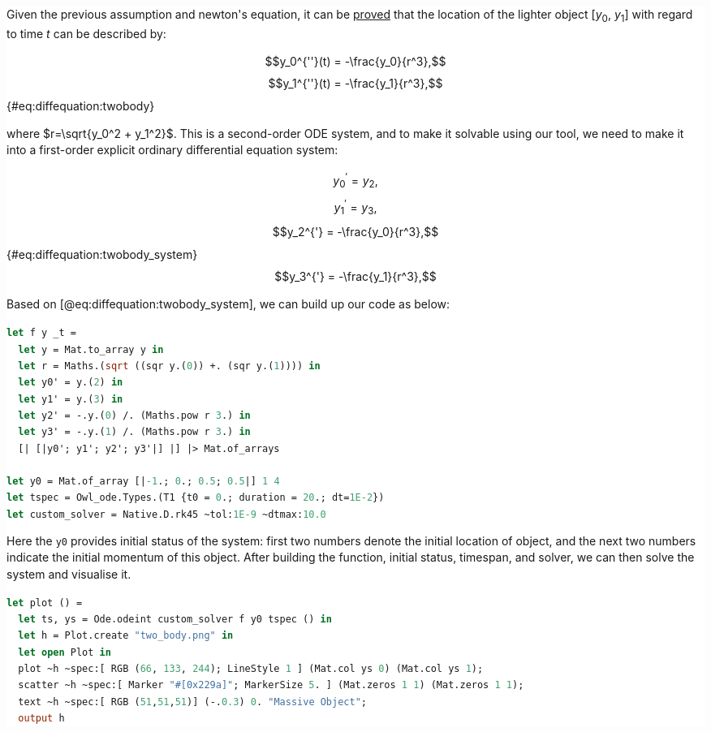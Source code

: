 Given the previous assumption and newton's equation, it can be [proved](https://people.sc.fsu.edu/~jburkardt/m_src/two_body_simulation/two_body_simulation.html) that the location of the lighter object [$y_0$, $y_1$] with regard to time $t$ can be described by:

$$y_0^{''}(t) = -\frac{y_0}{r^3},$$
$$y_1^{''}(t) = -\frac{y_1}{r^3},$$ {#eq:diffequation:twobody}

where $r=\sqrt{y_0^2 + y_1^2}$.
This is a second-order ODE system, and to make it solvable using our tool, we need to make it into a first-order explicit ordinary differential equation system:

$$y_0^{'} = y_2,$$
$$y_1^{'} = y_3,$$
$$y_2^{'} = -\frac{y_0}{r^3},$$ {#eq:diffequation:twobody_system}
$$y_3^{'} = -\frac{y_1}{r^3},$$

Based on [@eq:diffequation:twobody_system], we can build up our code as below:

```ocaml env=diffequation_example_two_body
let f y _t =
  let y = Mat.to_array y in
  let r = Maths.(sqrt ((sqr y.(0)) +. (sqr y.(1)))) in
  let y0' = y.(2) in
  let y1' = y.(3) in
  let y2' = -.y.(0) /. (Maths.pow r 3.) in
  let y3' = -.y.(1) /. (Maths.pow r 3.) in
  [| [|y0'; y1'; y2'; y3'|] |] |> Mat.of_arrays

let y0 = Mat.of_array [|-1.; 0.; 0.5; 0.5|] 1 4
let tspec = Owl_ode.Types.(T1 {t0 = 0.; duration = 20.; dt=1E-2})
let custom_solver = Native.D.rk45 ~tol:1E-9 ~dtmax:10.0
```

Here the `y0` provides initial status of the system: first two numbers denote the initial location of object, and the next two numbers indicate the initial momentum of this object.
After building the function, initial status, timespan, and solver, we can then solve the system and visualise it.

```ocaml env=diffequation_example_two_body
let plot () =
  let ts, ys = Ode.odeint custom_solver f y0 tspec () in
  let h = Plot.create "two_body.png" in
  let open Plot in
  plot ~h ~spec:[ RGB (66, 133, 244); LineStyle 1 ] (Mat.col ys 0) (Mat.col ys 1);
  scatter ~h ~spec:[ Marker "#[0x229a]"; MarkerSize 5. ] (Mat.zeros 1 1) (Mat.zeros 1 1);
  text ~h ~spec:[ RGB (51,51,51)] (-.0.3) 0. "Massive Object";
  output h
```
